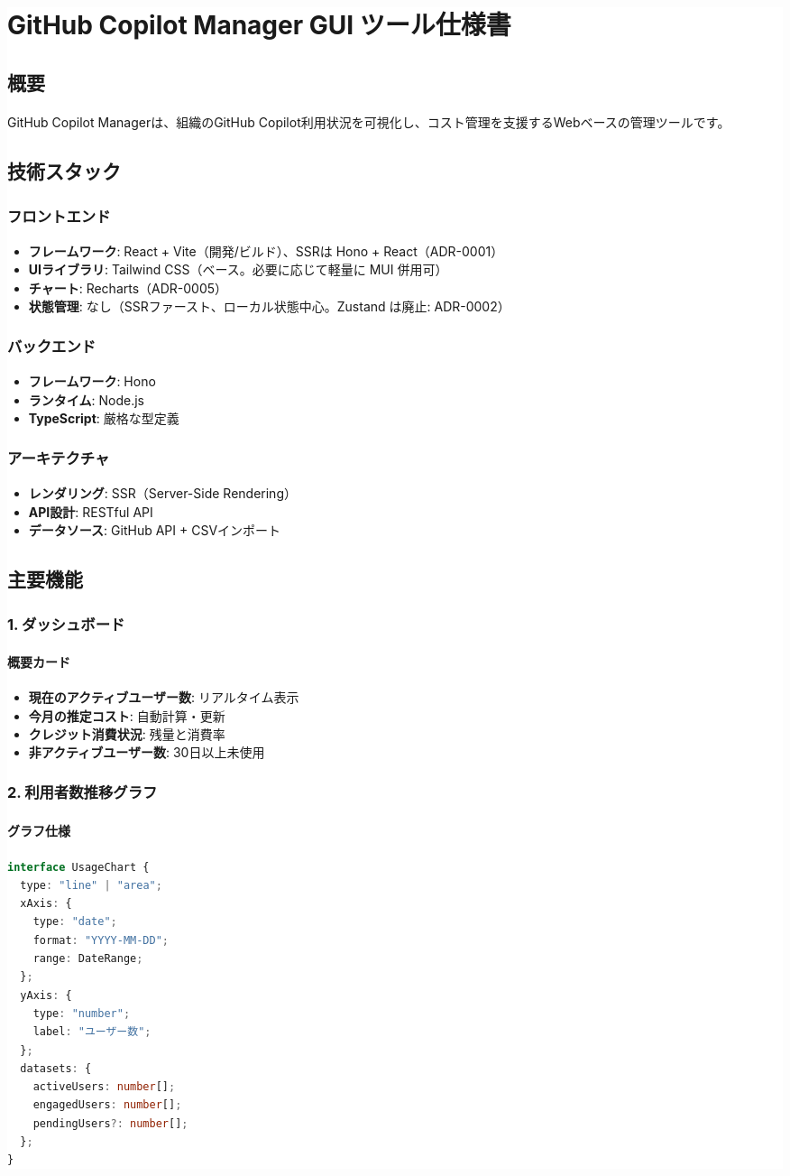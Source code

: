 # GitHub Copilot Manager GUI ツール仕様書

## 概要
GitHub Copilot Managerは、組織のGitHub Copilot利用状況を可視化し、コスト管理を支援するWebベースの管理ツールです。

## 技術スタック

### フロントエンド
- **フレームワーク**: React + Vite（開発/ビルド）、SSRは Hono + React（ADR-0001）
- **UIライブラリ**: Tailwind CSS（ベース。必要に応じて軽量に MUI 併用可）
- **チャート**: Recharts（ADR-0005）
- **状態管理**: なし（SSRファースト、ローカル状態中心。Zustand は廃止: ADR-0002）

### バックエンド
- **フレームワーク**: Hono
- **ランタイム**: Node.js
- **TypeScript**: 厳格な型定義

### アーキテクチャ
- **レンダリング**: SSR（Server-Side Rendering）
- **API設計**: RESTful API
- **データソース**: GitHub API + CSVインポート

## 主要機能

### 1. ダッシュボード

#### 概要カード
- **現在のアクティブユーザー数**: リアルタイム表示
- **今月の推定コスト**: 自動計算・更新
- **クレジット消費状況**: 残量と消費率
- **非アクティブユーザー数**: 30日以上未使用

### 2. 利用者数推移グラフ

#### グラフ仕様
```typescript
interface UsageChart {
  type: "line" | "area";
  xAxis: {
    type: "date";
    format: "YYYY-MM-DD";
    range: DateRange;
  };
  yAxis: {
    type: "number";
    label: "ユーザー数";
  };
  datasets: {
    activeUsers: number[];
    engagedUsers: number[];
    pendingUsers?: number[];
  };
}
```
